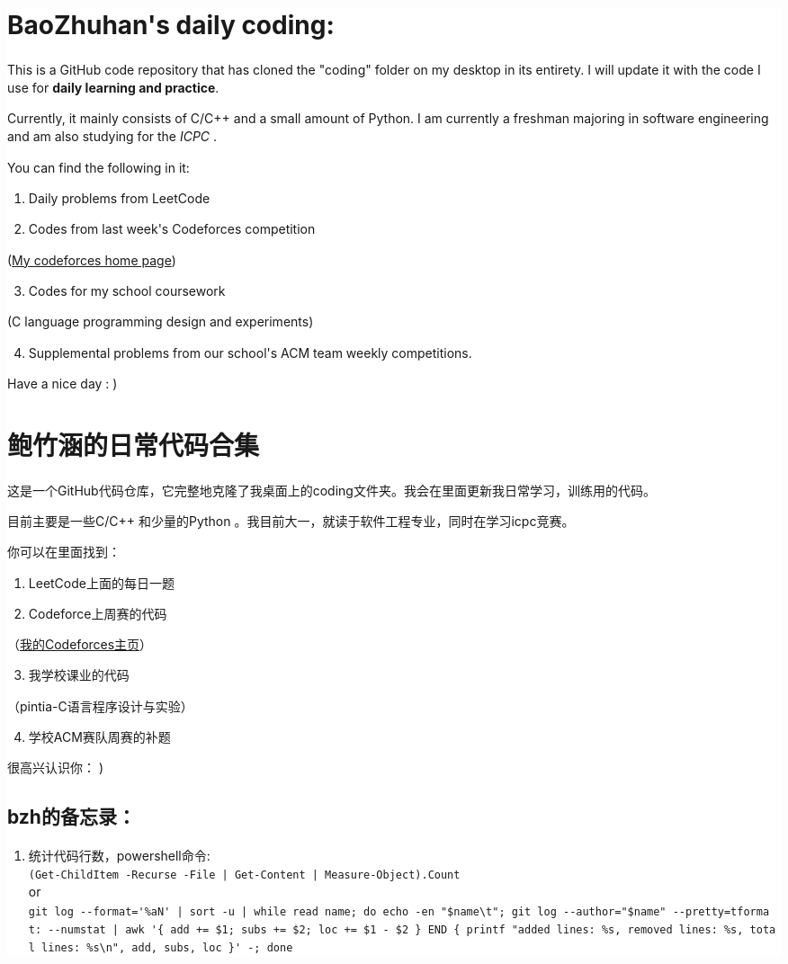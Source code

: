 
  
  

# BaoZhuhan's daily coding:

  

This is a GitHub code repository that has cloned the "coding" folder on my desktop in its entirety. I will update it with the code I use for **daily learning and practice**.  

Currently, it mainly consists of C/C++ and a small amount of Python. I am currently a freshman majoring in software engineering and am also studying for the *ICPC* .  

You can find the following in it:  

1. Daily problems from LeetCode

2. Codes from last week's Codeforces competition

([My codeforces home page](https://codeforces.com/profile/hengyuhan))

3. Codes for my school coursework  

(C language programming design and experiments)

4. Supplemental problems from our school's ACM team weekly competitions.

  
  
  

Have a nice day : )

  

# 鲍竹涵的日常代码合集

这是一个GitHub代码仓库，它完整地克隆了我桌面上的coding文件夹。我会在里面更新我日常学习，训练用的代码。  

目前主要是一些C/C++ 和少量的Python 。我目前大一，就读于软件工程专业，同时在学习icpc竞赛。  

你可以在里面找到：  

  

1. LeetCode上面的每日一题

2. Codeforce上周赛的代码  

（[我的Codeforces主页](https://codeforces.com/profile/hengyuhan)）

3. 我学校课业的代码  

（pintia-C语言程序设计与实验）

4. 学校ACM赛队周赛的补题

  

很高兴认识你： )

## bzh的备忘录：
 1. 统计代码行数，powershell命令:  
    `(Get-ChildItem -Recurse -File | Get-Content | Measure-Object).Count`  
    or  
    `git log --format='%aN' | sort -u | while read name; do echo -en "$name\t"; git log --author="$name" --pretty=tformat: --numstat | awk '{ add += $1; subs += $2; loc += $1 - $2 } END { printf "added lines: %s, removed lines: %s, total lines: %s\n", add, subs, loc }' -; done`
